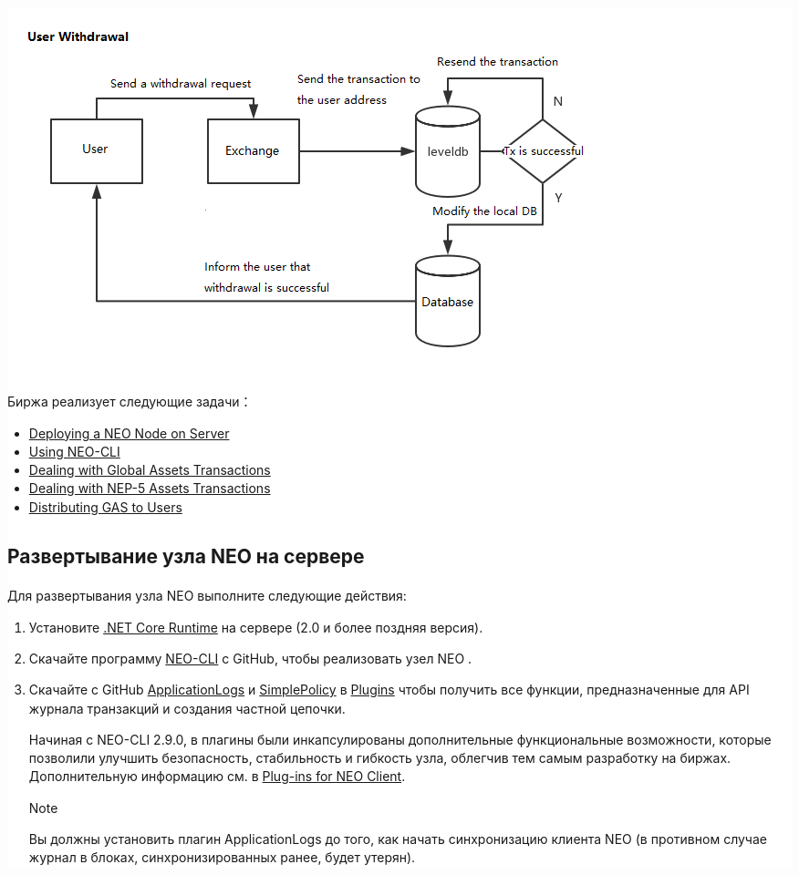 ![](assets\withdraw.png)

Биржа реализует следующие задачи：

- [Deploying a NEO Node on Server](#deploying-a-neo-node-on-server)
- [Using NEO-CLI](#using-neo-cli)
- [Dealing with Global Assets Transactions](#dealing-with-global-assets-transactions)
- [Dealing with NEP-5 Assets Transactions](#dealing-with-nep-5-assets-transactions)
- [Distributing GAS to Users](#distributing-gas-to-users)

## Развертывание узла NEO на сервере

Для развертывания узла NEO выполните следующие действия:

1. Установите [.NET Core Runtime](https://www.microsoft.com/net/download/core#/runtime) на сервере (2.0 и более поздняя версия).

2. Скачайте программу [NEO-CLI](https://github.com/neo-project/neo-cli/releases) с GitHub, чтобы реализовать узел NEO .

3. Скачайте с GitHub [ApplicationLogs](https://github.com/neo-project/neo-plugins/releases/download/v2.9.2/ApplicationLogs.zip) и [SimplePolicy](https://github.com/neo-project/neo-plugins/releases/download/v2.9.2/SimplePolicy.zip) в [Plugins](https://github.com/neo-project/neo-plugins/releases) чтобы получить все функции, предназначенные для API журнала транзакций и создания частной цепочки.

   Начиная с NEO-CLI 2.9.0, в плагины были инкапсулированы дополнительные функциональные возможности, которые позволили улучшить безопасность, стабильность и гибкость узла, облегчив тем самым разработку на биржах. Дополнительную информацию см. в  [Plug-ins for NEO Client](../node/plugin.md).

   > [!Note]
   >
   > Вы должны установить плагин ApplicationLogs до того, как начать синхронизацию клиента NEO (в противном случае журнал в блоках, синхронизированных ранее, будет утерян).
